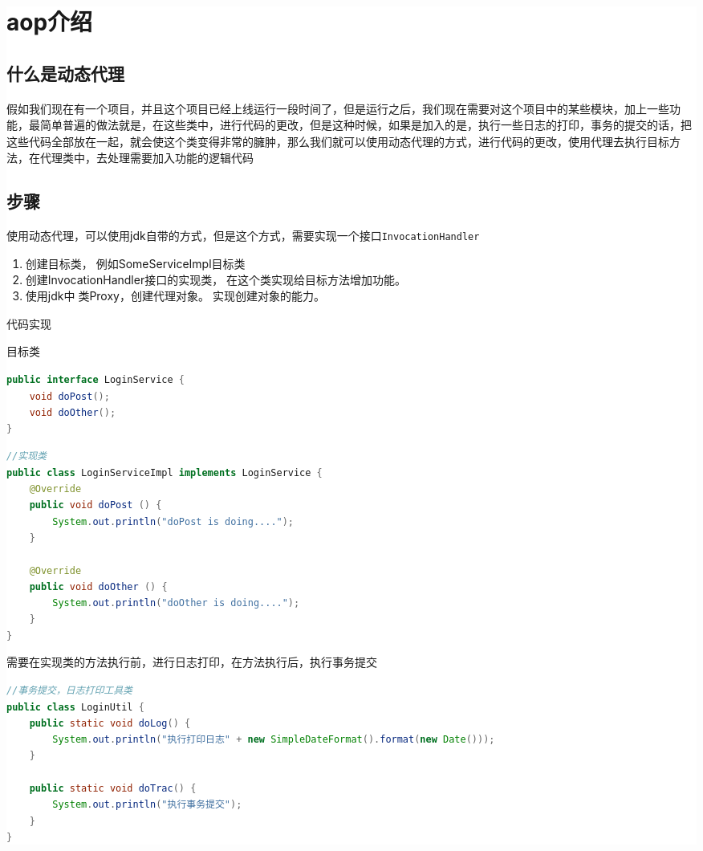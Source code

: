 # aop介绍

## 什么是动态代理

假如我们现在有一个项目，并且这个项目已经上线运行一段时间了，但是运行之后，我们现在需要对这个项目中的某些模块，加上一些功能，最简单普遍的做法就是，在这些类中，进行代码的更改，但是这种时候，如果是加入的是，执行一些日志的打印，事务的提交的话，把这些代码全部放在一起，就会使这个类变得非常的臃肿，那么我们就可以使用动态代理的方式，进行代码的更改，使用代理去执行目标方法，在代理类中，去处理需要加入功能的逻辑代码



## 步骤

使用动态代理，可以使用jdk自带的方式，但是这个方式，需要实现一个接口`InvocationHandler`



1. 创建目标类， 例如SomeServiceImpl目标类
2. 创建InvocationHandler接口的实现类， 在这个类实现给目标方法增加功能。
3. 使用jdk中 类Proxy，创建代理对象。 实现创建对象的能力。



代码实现

目标类

```java
public interface LoginService {
    void doPost();
    void doOther();
}
```

```java
//实现类
public class LoginServiceImpl implements LoginService {
    @Override
    public void doPost () {
        System.out.println("doPost is doing....");
    }

    @Override
    public void doOther () {
        System.out.println("doOther is doing....");
    }
}
```

需要在实现类的方法执行前，进行日志打印，在方法执行后，执行事务提交

```java
//事务提交，日志打印工具类
public class LoginUtil {
    public static void doLog() {
        System.out.println("执行打印日志" + new SimpleDateFormat().format(new Date()));
    }

    public static void doTrac() {
        System.out.println("执行事务提交");
    }
}
```
